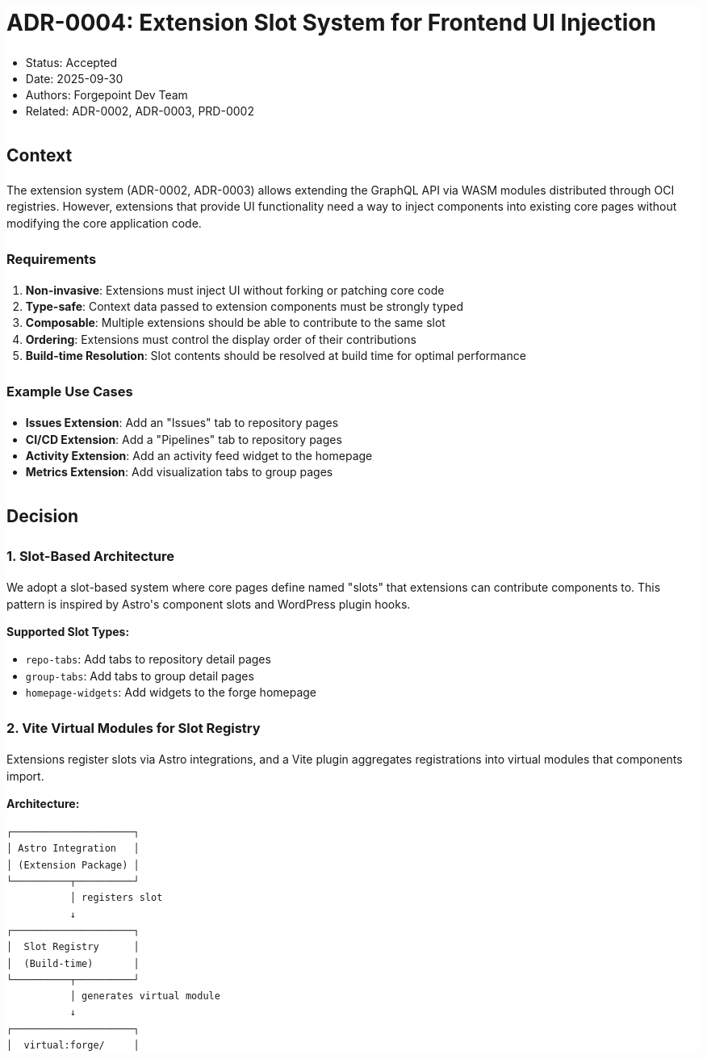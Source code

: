 # ADR-0004: Extension Slot System for Frontend UI Injection

- Status: Accepted
- Date: 2025-09-30
- Authors: Forgepoint Dev Team
- Related: ADR-0002, ADR-0003, PRD-0002

## Context

The extension system (ADR-0002, ADR-0003) allows extending the GraphQL API via WASM modules distributed through OCI registries. However, extensions that provide UI functionality need a way to inject components into existing core pages without modifying the core application code.

### Requirements

1. **Non-invasive**: Extensions must inject UI without forking or patching core code
2. **Type-safe**: Context data passed to extension components must be strongly typed
3. **Composable**: Multiple extensions should be able to contribute to the same slot
4. **Ordering**: Extensions must control the display order of their contributions
5. **Build-time Resolution**: Slot contents should be resolved at build time for optimal performance

### Example Use Cases

- **Issues Extension**: Add an "Issues" tab to repository pages
- **CI/CD Extension**: Add a "Pipelines" tab to repository pages
- **Activity Extension**: Add an activity feed widget to the homepage
- **Metrics Extension**: Add visualization tabs to group pages

## Decision

### 1. Slot-Based Architecture

We adopt a slot-based system where core pages define named "slots" that extensions can contribute components to. This pattern is inspired by Astro's component slots and WordPress plugin hooks.

**Supported Slot Types:**

- `repo-tabs`: Add tabs to repository detail pages
- `group-tabs`: Add tabs to group detail pages
- `homepage-widgets`: Add widgets to the forge homepage

### 2. Vite Virtual Modules for Slot Registry

Extensions register slots via Astro integrations, and a Vite plugin aggregates registrations into virtual modules that components import.

**Architecture:**

```
┌─────────────────────┐
│ Astro Integration   │
│ (Extension Package) │
└──────────┬──────────┘
           │ registers slot
           ↓
┌─────────────────────┐
│  Slot Registry      │
│  (Build-time)       │
└──────────┬──────────┘
           │ generates virtual module
           ↓
┌─────────────────────┐
│  virtual:forge/     │
```